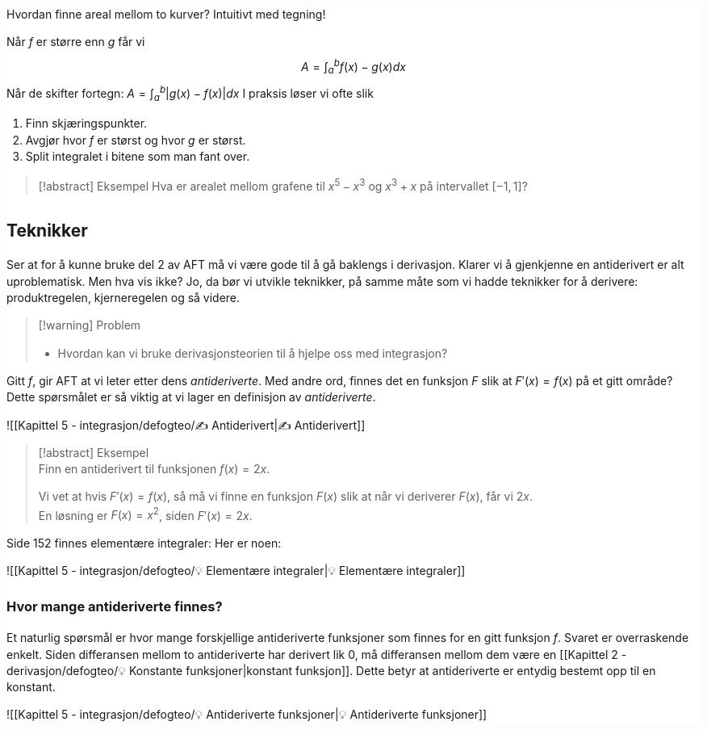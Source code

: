 

Hvordan finne areal mellom to kurver? Intuitivt med tegning!


Når $f$ er større enn $g$ får vi
$$
A = \int_{a}^{b}f(x)-g(x)dx
$$
Når de skifter fortegn:
$A = \int_{a}^{b}|g(x)-f(x)|dx$
I praksis løser vi ofte slik
1. Finn skjæringspunkter. 
2. Avgjør hvor $f$ er størst og hvor $g$ er størst.
3. Split integralet i bitene som man fant over.

> [!abstract] Eksempel 
> Hva er arealet mellom grafene til $x^5-x^3$ og $x^3+x$ på intervallet $[-1,1]$? 


## Teknikker

Ser at for å kunne bruke del 2 av AFT må vi være gode til å gå baklengs i derivasjon. Klarer vi å gjenkjenne en antiderivert er alt uproblematisk. Men hva vis ikke? Jo, da bør vi utvikle teknikker, på samme måte som vi hadde teknikker for å derivere: produktregelen, kjerneregelen og så videre.



> [!warning] Problem
> - Hvordan kan vi bruke derivasjonsteorien til å hjelpe oss med integrasjon? 

Gitt $f$, gir AFT at vi leter etter dens *antideriverte*. Med andre ord, finnes det en funksjon $F$ slik at $F'(x) = f(x)$ på et gitt område? Dette spørsmålet er så viktig at vi lager en definisjon av *antideriverte*.

![[Kapittel 5 - integrasjon/defogteo/✍️ Antiderivert|✍️ Antiderivert]]

> [!abstract] Eksempel  
> Finn en antiderivert til funksjonen $f(x) = 2x$.  
>
> Vi vet at hvis $F'(x) = f(x)$, så må vi finne en funksjon $F(x)$ slik at når vi deriverer $F(x)$, får vi $2x$.  
> En løsning er $F(x) = x^2$, siden $F'(x) = 2x$.


Side 152 finnes elementære integraler: Her er noen:

![[Kapittel 5 - integrasjon/defogteo/💡 Elementære integraler|💡 Elementære integraler]]

### Hvor mange antideriverte finnes?

Et naturlig spørsmål er hvor mange forskjellige antideriverte funksjoner som finnes for en gitt funksjon $f$. Svaret er overraskende enkelt. Siden differansen mellom to antideriverte har derivert lik 0, må differansen mellom dem være en [[Kapittel 2 - derivasjon/defogteo/💡 Konstante funksjoner|konstant funksjon]]. Dette betyr at antideriverte er entydig bestemt opp til en konstant.

![[Kapittel 5 - integrasjon/defogteo/💡 Antideriverte funksjoner|💡 Antideriverte funksjoner]]
